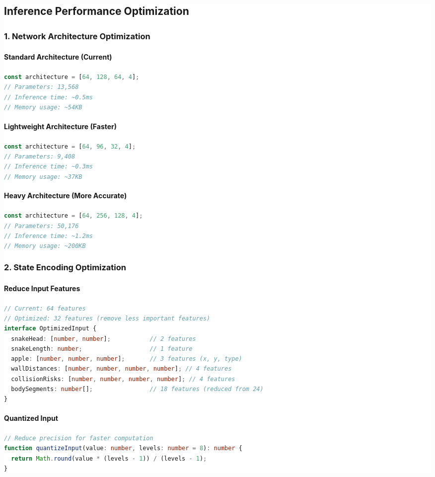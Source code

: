 ## Inference Performance Optimization

### 1. Network Architecture Optimization

#### Standard Architecture (Current)
```typescript
const architecture = [64, 128, 64, 4];
// Parameters: 13,568
// Inference time: ~0.5ms
// Memory usage: ~54KB
```

#### Lightweight Architecture (Faster)
```typescript
const architecture = [64, 96, 32, 4];
// Parameters: 9,408
// Inference time: ~0.3ms
// Memory usage: ~37KB
```

#### Heavy Architecture (More Accurate)
```typescript
const architecture = [64, 256, 128, 4];
// Parameters: 50,176
// Inference time: ~1.2ms
// Memory usage: ~200KB
```

### 2. State Encoding Optimization

#### Reduce Input Features
```typescript
// Current: 64 features
// Optimized: 32 features (remove less important features)
interface OptimizedInput {
  snakeHead: [number, number];           // 2 features
  snakeLength: number;                   // 1 feature
  apple: [number, number, number];       // 3 features (x, y, type)
  wallDistances: [number, number, number, number]; // 4 features
  collisionRisks: [number, number, number, number]; // 4 features
  bodySegments: number[];                // 18 features (reduced from 24)
}
```

#### Quantized Input
```typescript
// Reduce precision for faster computation
function quantizeInput(value: number, levels: number = 8): number {
  return Math.round(value * (levels - 1)) / (levels - 1);
}
```
